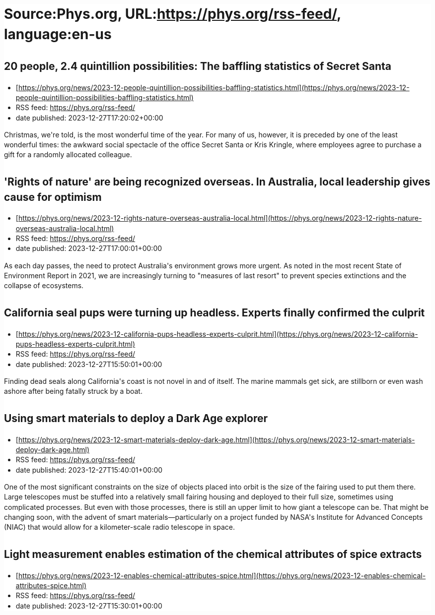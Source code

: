 # Source:Phys.org, URL:https://phys.org/rss-feed/, language:en-us

## 20 people, 2.4 quintillion possibilities: The baffling statistics of Secret Santa
 - [https://phys.org/news/2023-12-people-quintillion-possibilities-baffling-statistics.html](https://phys.org/news/2023-12-people-quintillion-possibilities-baffling-statistics.html)
 - RSS feed: https://phys.org/rss-feed/
 - date published: 2023-12-27T17:20:02+00:00

Christmas, we're told, is the most wonderful time of the year. For many of us, however, it is preceded by one of the least wonderful times: the awkward social spectacle of the office Secret Santa or Kris Kringle, where employees agree to purchase a gift for a randomly allocated colleague.

## 'Rights of nature' are being recognized overseas. In Australia, local leadership gives cause for optimism
 - [https://phys.org/news/2023-12-rights-nature-overseas-australia-local.html](https://phys.org/news/2023-12-rights-nature-overseas-australia-local.html)
 - RSS feed: https://phys.org/rss-feed/
 - date published: 2023-12-27T17:00:01+00:00

As each day passes, the need to protect Australia's environment grows more urgent. As noted in the most recent State of Environment Report in 2021, we are increasingly turning to "measures of last resort" to prevent species extinctions and the collapse of ecosystems.

## California seal pups were turning up headless. Experts finally confirmed the culprit
 - [https://phys.org/news/2023-12-california-pups-headless-experts-culprit.html](https://phys.org/news/2023-12-california-pups-headless-experts-culprit.html)
 - RSS feed: https://phys.org/rss-feed/
 - date published: 2023-12-27T15:50:01+00:00

Finding dead seals along California's coast is not novel in and of itself. The marine mammals get sick, are stillborn or even wash ashore after being fatally struck by a boat.

## Using smart materials to deploy a Dark Age explorer
 - [https://phys.org/news/2023-12-smart-materials-deploy-dark-age.html](https://phys.org/news/2023-12-smart-materials-deploy-dark-age.html)
 - RSS feed: https://phys.org/rss-feed/
 - date published: 2023-12-27T15:40:01+00:00

One of the most significant constraints on the size of objects placed into orbit is the size of the fairing used to put them there. Large telescopes must be stuffed into a relatively small fairing housing and deployed to their full size, sometimes using complicated processes. But even with those processes, there is still an upper limit to how giant a telescope can be. That might be changing soon, with the advent of smart materials—particularly on a project funded by NASA's Institute for Advanced Concepts (NIAC) that would allow for a kilometer-scale radio telescope in space.

## Light measurement enables estimation of the chemical attributes of spice extracts
 - [https://phys.org/news/2023-12-enables-chemical-attributes-spice.html](https://phys.org/news/2023-12-enables-chemical-attributes-spice.html)
 - RSS feed: https://phys.org/rss-feed/
 - date published: 2023-12-27T15:30:01+00:00

